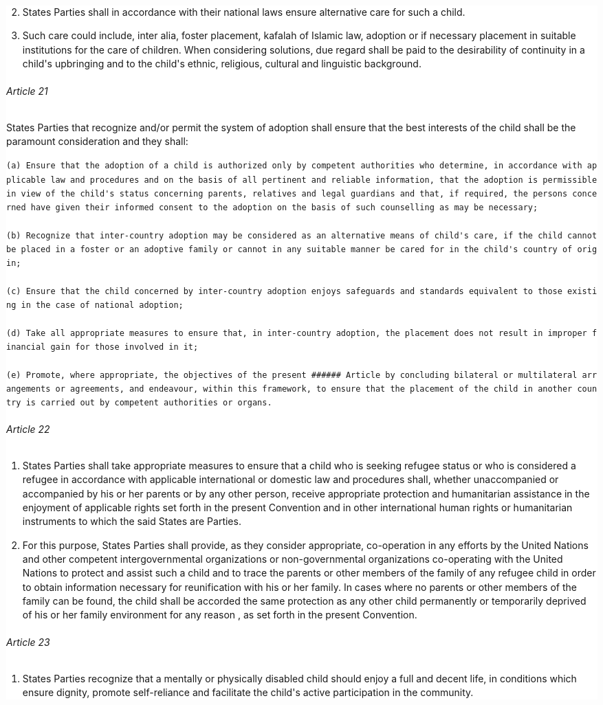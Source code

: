 2. States Parties shall in accordance with their national laws ensure alternative care for such a child.

3. Such care could include, inter alia, foster placement, kafalah of Islamic law, adoption or if necessary placement in suitable institutions for the care of children. When considering solutions, due regard shall be paid to the desirability of continuity in a child's upbringing and to the child's ethnic, religious, cultural and linguistic background.

###### Article 21

States Parties that recognize and/or permit the system of adoption shall ensure that the best interests of the child shall be the paramount consideration and they shall:

    (a) Ensure that the adoption of a child is authorized only by competent authorities who determine, in accordance with applicable law and procedures and on the basis of all pertinent and reliable information, that the adoption is permissible in view of the child's status concerning parents, relatives and legal guardians and that, if required, the persons concerned have given their informed consent to the adoption on the basis of such counselling as may be necessary;

    (b) Recognize that inter-country adoption may be considered as an alternative means of child's care, if the child cannot be placed in a foster or an adoptive family or cannot in any suitable manner be cared for in the child's country of origin;

    (c) Ensure that the child concerned by inter-country adoption enjoys safeguards and standards equivalent to those existing in the case of national adoption;

    (d) Take all appropriate measures to ensure that, in inter-country adoption, the placement does not result in improper financial gain for those involved in it;

    (e) Promote, where appropriate, the objectives of the present ###### Article by concluding bilateral or multilateral arrangements or agreements, and endeavour, within this framework, to ensure that the placement of the child in another country is carried out by competent authorities or organs.

###### Article 22

1. States Parties shall take appropriate measures to ensure that a child who is seeking refugee status or who is considered a refugee in accordance with applicable international or domestic law and procedures shall, whether unaccompanied or accompanied by his or her parents or by any other person, receive appropriate protection and humanitarian assistance in the enjoyment of applicable rights set forth in the present Convention and in other international human rights or humanitarian instruments to which the said States are Parties.

2. For this purpose, States Parties shall provide, as they consider appropriate, co-operation in any efforts by the United Nations and other competent intergovernmental organizations or non-governmental organizations co-operating with the United Nations to protect and assist such a child and to trace the parents or other members of the family of any refugee child in order to obtain information necessary for reunification with his or her family. In cases where no parents or other members of the family can be found, the child shall be accorded the same protection as any other child permanently or temporarily deprived of his or her family environment for any reason , as set forth in the present Convention.

###### Article 23

1. States Parties recognize that a mentally or physically disabled child should enjoy a full and decent life, in conditions which ensure dignity, promote self-reliance and facilitate the child's active participation in the community.
